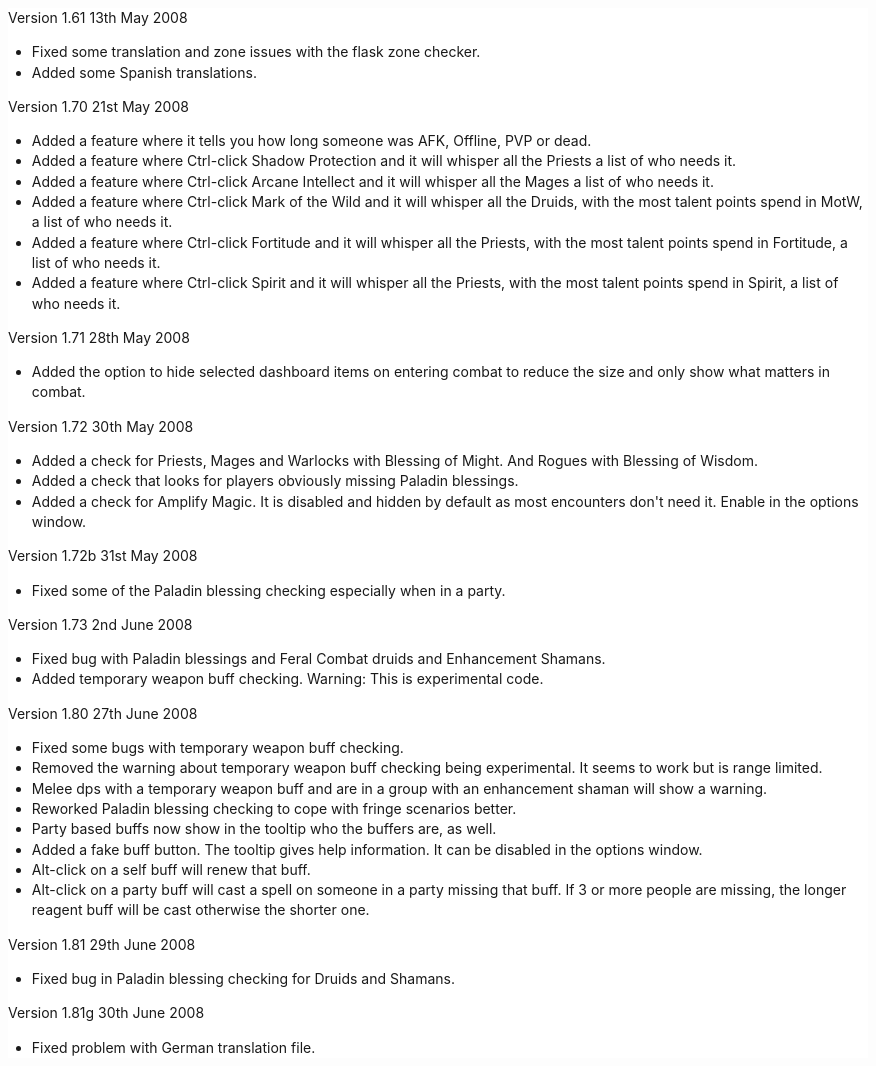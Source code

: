 Version 1.61 13th May 2008
- Fixed some translation and zone issues with the flask zone checker.
- Added some Spanish translations.

Version 1.70 21st May 2008
- Added a feature where it tells you how long someone was AFK, Offline, PVP or dead.
- Added a feature where Ctrl-click Shadow Protection and it will whisper all the Priests a list of who needs it.
- Added a feature where Ctrl-click Arcane Intellect and it will whisper all the Mages a list of who needs it.
- Added a feature where Ctrl-click Mark of the Wild and it will whisper all the Druids, with the most talent points spend in MotW, a list of who needs it.
- Added a feature where Ctrl-click Fortitude and it will whisper all the Priests, with the most talent points spend in Fortitude, a list of who needs it.
- Added a feature where Ctrl-click Spirit and it will whisper all the Priests, with the most talent points spend in Spirit, a list of who needs it.

Version 1.71 28th May 2008
- Added the option to hide selected dashboard items on entering combat to reduce the size and only show what matters in combat.

Version 1.72 30th May 2008
- Added a check for Priests, Mages and Warlocks with Blessing of Might.  And Rogues with Blessing of Wisdom.
- Added a check that looks for players obviously missing Paladin blessings.
- Added a check for Amplify Magic. It is disabled and hidden by default as most encounters don't need it. Enable in the options window.

Version 1.72b 31st May 2008
- Fixed some of the Paladin blessing checking especially when in a party.

Version 1.73 2nd June 2008
- Fixed bug with Paladin blessings and Feral Combat druids and Enhancement Shamans.
- Added temporary weapon buff checking.  Warning: This is experimental code.

Version 1.80 27th June 2008
- Fixed some bugs with temporary weapon buff checking.
- Removed the warning about temporary weapon buff checking being experimental.  It seems to work but is range limited.
- Melee dps with a temporary weapon buff and are in a group with an enhancement shaman will show a warning.
- Reworked Paladin blessing checking to cope with fringe scenarios better.
- Party based buffs now show in the tooltip who the buffers are, as well.
- Added a fake buff button.  The tooltip gives help information.  It can be disabled in the options window.
- Alt-click on a self buff will renew that buff.
- Alt-click on a party buff will cast a spell on someone in a party missing that buff.
   If 3 or more people are missing, the longer reagent buff will be cast otherwise the shorter one.

Version 1.81 29th June 2008
- Fixed bug in Paladin blessing checking for Druids and Shamans.

Version 1.81g 30th June 2008
- Fixed problem with German translation file.
